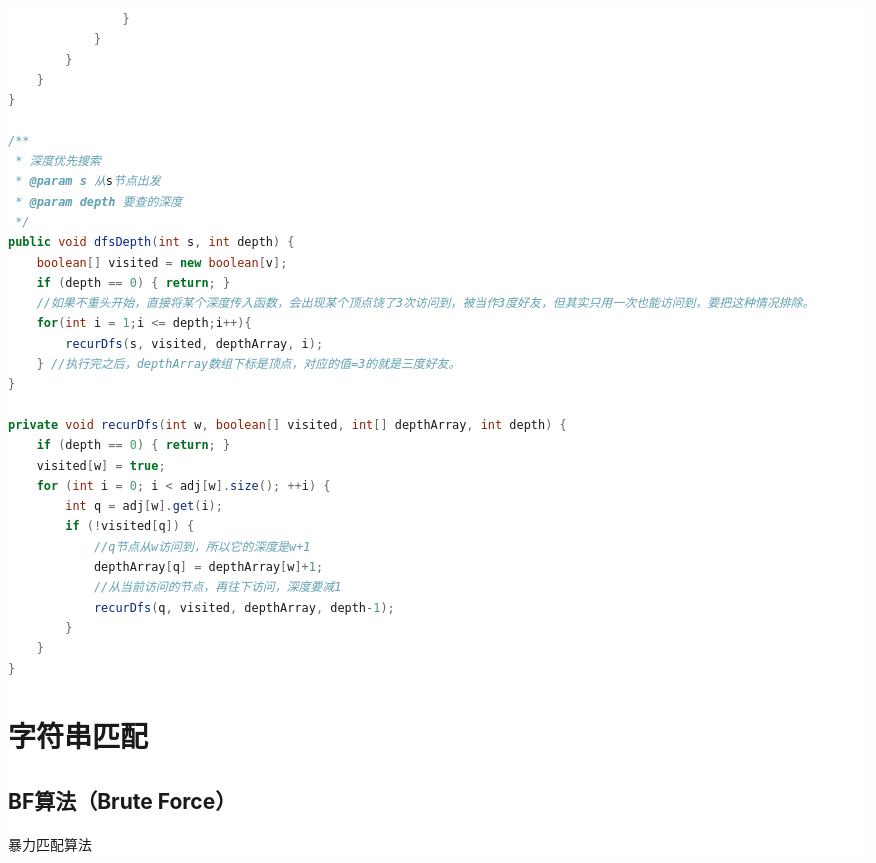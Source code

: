```java
                }
            }
        }
    }
}

/**
 * 深度优先搜索
 * @param s 从s节点出发
 * @param depth 要查的深度
 */
public void dfsDepth(int s, int depth) {
    boolean[] visited = new boolean[v];
    if (depth == 0) { return; }
    //如果不重头开始，直接将某个深度传入函数，会出现某个顶点饶了3次访问到，被当作3度好友，但其实只用一次也能访问到，要把这种情况排除。
    for(int i = 1;i <= depth;i++){
        recurDfs(s, visited, depthArray, i);
    } //执行完之后，depthArray数组下标是顶点，对应的值=3的就是三度好友。
}

private void recurDfs(int w, boolean[] visited, int[] depthArray, int depth) {
    if (depth == 0) { return; }
    visited[w] = true;
    for (int i = 0; i < adj[w].size(); ++i) {
        int q = adj[w].get(i);
        if (!visited[q]) {
            //q节点从w访问到，所以它的深度是w+1
            depthArray[q] = depthArray[w]+1;
            //从当前访问的节点，再往下访问，深度要减1
            recurDfs(q, visited, depthArray, depth-1);
        }
    }
}
```



# 字符串匹配

## BF算法（Brute Force）

暴力匹配算法

